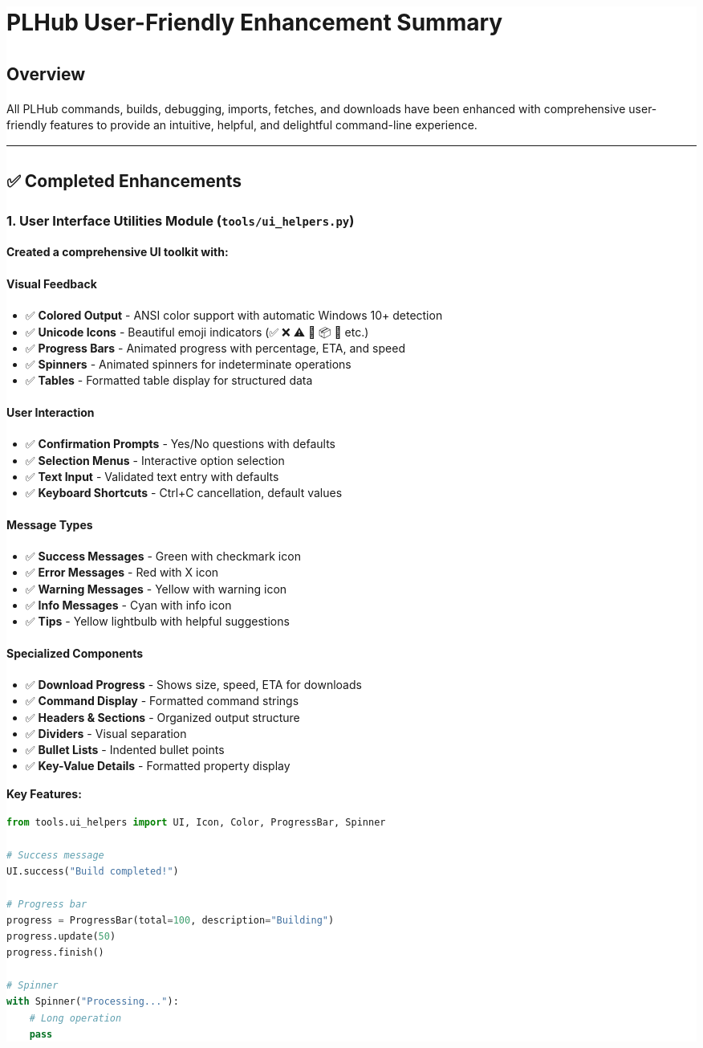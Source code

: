 # PLHub User-Friendly Enhancement Summary

## Overview

All PLHub commands, builds, debugging, imports, fetches, and downloads have been enhanced with comprehensive user-friendly features to provide an intuitive, helpful, and delightful command-line experience.

---

## ✅ Completed Enhancements

### 1. **User Interface Utilities Module** (`tools/ui_helpers.py`)

**Created a comprehensive UI toolkit with:**

#### Visual Feedback
- ✅ **Colored Output** - ANSI color support with automatic Windows 10+ detection
- ✅ **Unicode Icons** - Beautiful emoji indicators (✅ ❌ ⚠️ 🚀 📦 🔧 etc.)
- ✅ **Progress Bars** - Animated progress with percentage, ETA, and speed
- ✅ **Spinners** - Animated spinners for indeterminate operations
- ✅ **Tables** - Formatted table display for structured data

#### User Interaction
- ✅ **Confirmation Prompts** - Yes/No questions with defaults
- ✅ **Selection Menus** - Interactive option selection
- ✅ **Text Input** - Validated text entry with defaults
- ✅ **Keyboard Shortcuts** - Ctrl+C cancellation, default values

#### Message Types
- ✅ **Success Messages** - Green with checkmark icon
- ✅ **Error Messages** - Red with X icon
- ✅ **Warning Messages** - Yellow with warning icon
- ✅ **Info Messages** - Cyan with info icon
- ✅ **Tips** - Yellow lightbulb with helpful suggestions

#### Specialized Components
- ✅ **Download Progress** - Shows size, speed, ETA for downloads
- ✅ **Command Display** - Formatted command strings
- ✅ **Headers & Sections** - Organized output structure
- ✅ **Dividers** - Visual separation
- ✅ **Bullet Lists** - Indented bullet points
- ✅ **Key-Value Details** - Formatted property display

**Key Features:**
```python
from tools.ui_helpers import UI, Icon, Color, ProgressBar, Spinner

# Success message
UI.success("Build completed!")

# Progress bar
progress = ProgressBar(total=100, description="Building")
progress.update(50)
progress.finish()

# Spinner
with Spinner("Processing..."):
    # Long operation
    pass

```